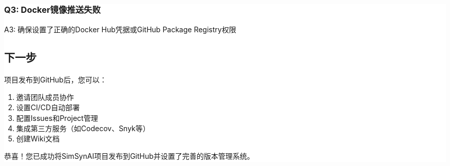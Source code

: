 ### Q3: Docker镜像推送失败
A3: 确保设置了正确的Docker Hub凭据或GitHub Package Registry权限

## 下一步

项目发布到GitHub后，您可以：
1. 邀请团队成员协作
2. 设置CI/CD自动部署
3. 配置Issues和Project管理
4. 集成第三方服务（如Codecov、Snyk等）
5. 创建Wiki文档

恭喜！您已成功将SimSynAI项目发布到GitHub并设置了完善的版本管理系统。 